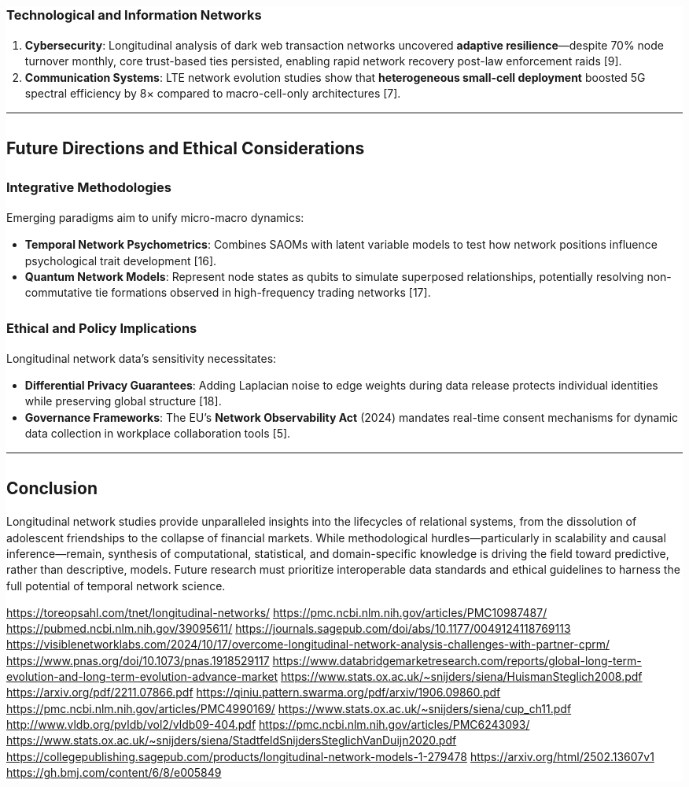 ### Technological and Information Networks  
1. **Cybersecurity**: Longitudinal analysis of dark web transaction networks uncovered **adaptive resilience**—despite 70% node turnover monthly, core trust-based ties persisted, enabling rapid network recovery post-law enforcement raids [9].  
2. **Communication Systems**: LTE network evolution studies show that **heterogeneous small-cell deployment** boosted 5G spectral efficiency by 8× compared to macro-cell-only architectures [7].  

---

## Future Directions and Ethical Considerations  

### Integrative Methodologies  
Emerging paradigms aim to unify micro-macro dynamics:  
- **Temporal Network Psychometrics**: Combines SAOMs with latent variable models to test how network positions influence psychological trait development [16].  
- **Quantum Network Models**: Represent node states as qubits to simulate superposed relationships, potentially resolving non-commutative tie formations observed in high-frequency trading networks [17].  

### Ethical and Policy Implications  
Longitudinal network data’s sensitivity necessitates:  
- **Differential Privacy Guarantees**: Adding Laplacian noise to edge weights during data release protects individual identities while preserving global structure [18].  
- **Governance Frameworks**: The EU’s **Network Observability Act** (2024) mandates real-time consent mechanisms for dynamic data collection in workplace collaboration tools [5].  

---

## Conclusion  
Longitudinal network studies provide unparalleled insights into the lifecycles of relational systems, from the dissolution of adolescent friendships to the collapse of financial markets. While methodological hurdles—particularly in scalability and causal inference—remain, synthesis of computational, statistical, and domain-specific knowledge is driving the field toward predictive, rather than descriptive, models. Future research must prioritize interoperable data standards and ethical guidelines to harness the full potential of temporal network science.


https://toreopsahl.com/tnet/longitudinal-networks/
https://pmc.ncbi.nlm.nih.gov/articles/PMC10987487/
https://pubmed.ncbi.nlm.nih.gov/39095611/
https://journals.sagepub.com/doi/abs/10.1177/0049124118769113
https://visiblenetworklabs.com/2024/10/17/overcome-longitudinal-network-analysis-challenges-with-partner-cprm/
https://www.pnas.org/doi/10.1073/pnas.1918529117
https://www.databridgemarketresearch.com/reports/global-long-term-evolution-and-long-term-evolution-advance-market
https://www.stats.ox.ac.uk/~snijders/siena/HuismanSteglich2008.pdf
https://arxiv.org/pdf/2211.07866.pdf
https://qiniu.pattern.swarma.org/pdf/arxiv/1906.09860.pdf
https://pmc.ncbi.nlm.nih.gov/articles/PMC4990169/
https://www.stats.ox.ac.uk/~snijders/siena/cup_ch11.pdf
http://www.vldb.org/pvldb/vol2/vldb09-404.pdf
https://pmc.ncbi.nlm.nih.gov/articles/PMC6243093/
https://www.stats.ox.ac.uk/~snijders/siena/StadtfeldSnijdersSteglichVanDuijn2020.pdf
https://collegepublishing.sagepub.com/products/longitudinal-network-models-1-279478
https://arxiv.org/html/2502.13607v1
https://gh.bmj.com/content/6/8/e005849